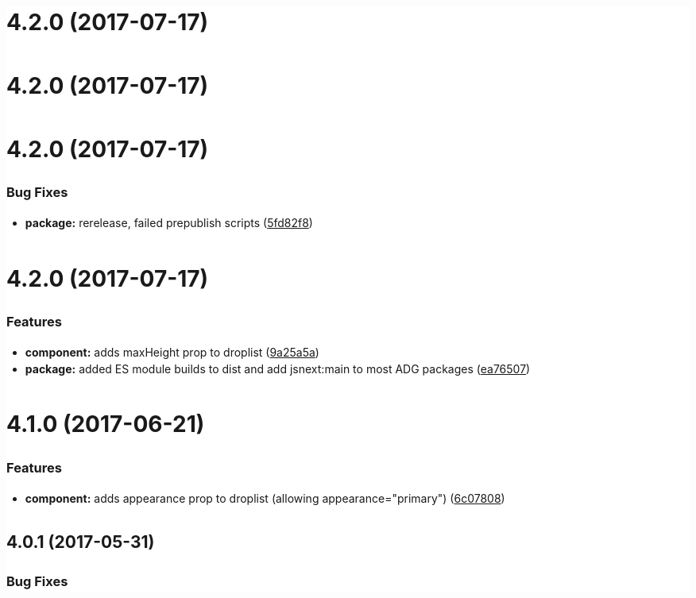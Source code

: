 

<a name="4.2.0"></a>
# 4.2.0 (2017-07-17)



<a name="4.2.0"></a>
# 4.2.0 (2017-07-17)



<a name="4.2.0"></a>
# 4.2.0 (2017-07-17)


### Bug Fixes

* **package:** rerelease, failed prepublish scripts ([5fd82f8](https://bitbucket.org/atlassian/atlaskit/commits/5fd82f8))



<a name="4.2.0"></a>
# 4.2.0 (2017-07-17)


### Features

* **component:** adds maxHeight prop to droplist ([9a25a5a](https://bitbucket.org/atlassian/atlaskit/commits/9a25a5a))
* **package:** added ES module builds to dist and add jsnext:main to most ADG packages ([ea76507](https://bitbucket.org/atlassian/atlaskit/commits/ea76507))



<a name="4.1.0"></a>
# 4.1.0 (2017-06-21)


### Features

* **component:** adds appearance prop to droplist (allowing appearance="primary") ([6c07808](https://bitbucket.org/atlassian/atlaskit/commits/6c07808))



<a name="4.0.1"></a>
## 4.0.1 (2017-05-31)


### Bug Fixes
